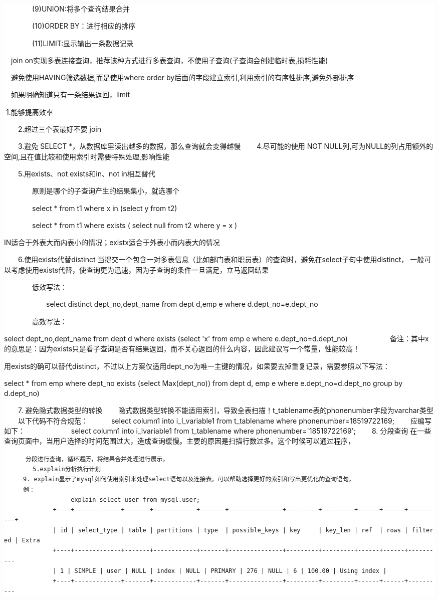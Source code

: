 　　　　(9)UNION:将多个查询结果合并

　　　　(10)ORDER BY：进行相应的排序

　　　　(11)LIMIT:显示输出一条数据记录

　join on实现多表连接查询，推荐该种方式进行多表查询，不使用子查询(子查询会创建临时表,损耗性能)

　避免使用HAVING筛选数据,而是使用where order by后面的字段建立索引,利用索引的有序性排序,避免外部排序

　如果明确知道只有一条结果返回，limit 

​      1.能够提高效率

　　2.超过三个表最好不要 join

　　3.避免 SELECT *，从数据库里读出越多的数据，那么查询就会变得越慢
　　4.尽可能的使用 NOT NULL列,可为NULL的列占用额外的空间,且在值比较和使用索引时需要特殊处理,影响性能

　　5.用exists、not exists和in、not in相互替代

　　　　原则是哪个的子查询产生的结果集小，就选哪个

　　　　select *  from  t1  where  x in  (select y from t2)

　　　　select  *  from  t1  where  exists  ( select  null  from  t2  where  y = x )

IN适合于外表大而内表小的情况；existx适合于外表小而内表大的情况

　　6.使用exists代替distinct
当提交一个包含一对多表信息（比如部门表和职员表）的查询时，避免在select子句中使用distinct，
一般可以考虑使用exists代替，使查询更为迅速，因为子查询的条件一旦满足，立马返回结果

　　　　低效写法：

　　　　　　select  distinct  dept_no,dept_name  from  dept d,emp e  where  d.dept_no=e.dept_no

　　　　高效写法：

select  dept_no,dept_name  from  dept  d  where  exists  (select  'x'  from  emp  e  where  e.dept_no=d.dept_no)　　　　　　备注：其中x的意思是：因为exists只是看子查询是否有结果返回，而不关心返回的什么内容，因此建议写一个常量，性能较高！

用exists的确可以替代distinct，不过以上方案仅适用dept_no为唯一主键的情况，如果要去掉重复记录，需要参照以下写法：

select * from emp where dept_no exists (select Max(dept_no)) from dept d, emp e where e.dept_no=d.dept_no 
		  group by d.dept_no)　　

　　7. 避免隐式数据类型的转换
　　隐式数据类型转换不能适用索引，导致全表扫描！t_tablename表的phonenumber字段为varchar类型
            　　以下代码不符合规范：　
            　　select column1 into i_l_variable1 from t_tablename where phonenumber=18519722169;
            　　应编写如下：
            　　　　　　    select column1 into i_lvariable1 from t_tablename where phonenumber='18519722169';
        　　8. 分段查询
      在一些查询页面中，当用户选择的时间范围过大，造成查询缓慢。主要的原因是扫描行数过多。这个时候可以通过程序，
      
          分段进行查询，循环遍历，将结果合并处理进行展示。
            5.explain分析执行计划
      　　9. explain显示了mysql如何使用索引来处理select语句以及连接表。可以帮助选择更好的索引和写出更优化的查询语句。
      　　例：
      　　　　　　　　　　explain select user from mysql.user;
      　　　　　　　+----+-------------+-------+------------+-------+---------------+---------+---------+------+------+----------+
      　　　　　　　| id | select_type | table | partitions | type  | possible_keys | key     | key_len | ref  | rows | filtered | Extra   
      　　　　　　　+----+-------------+-------+------------+-------+---------------+---------+---------+------+------+----------
      　　　　　　　| 1 | SIMPLE | user | NULL | index | NULL | PRIMARY | 276 | NULL | 6 | 100.00 | Using index |
      　　　　　　　+----+-------------+-------+------------+-------+---------------+---------+---------+------+------+----------
